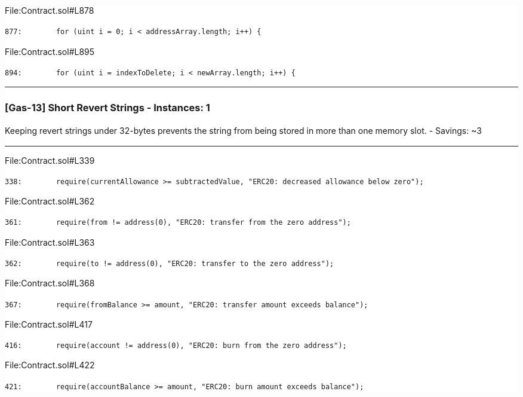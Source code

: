 

File:Contract.sol#L878
```solidity
877:        for (uint i = 0; i < addressArray.length; i++) {
``` 



File:Contract.sol#L895
```solidity
894:        for (uint i = indexToDelete; i < newArray.length; i++) {
``` 



 --- 

<a name=[Gas-13]></a>
### [Gas-13] Short Revert Strings - Instances: 1 

 > 
 Keeping revert strings under 32-bytes prevents the string from being stored in more than one memory slot. - Savings: ~3 
 

 --- 

File:Contract.sol#L339
```solidity
338:        require(currentAllowance >= subtractedValue, "ERC20: decreased allowance below zero");
``` 



File:Contract.sol#L362
```solidity
361:        require(from != address(0), "ERC20: transfer from the zero address");
``` 



File:Contract.sol#L363
```solidity
362:        require(to != address(0), "ERC20: transfer to the zero address");
``` 



File:Contract.sol#L368
```solidity
367:        require(fromBalance >= amount, "ERC20: transfer amount exceeds balance");
``` 



File:Contract.sol#L417
```solidity
416:        require(account != address(0), "ERC20: burn from the zero address");
``` 



File:Contract.sol#L422
```solidity
421:        require(accountBalance >= amount, "ERC20: burn amount exceeds balance");
``` 
